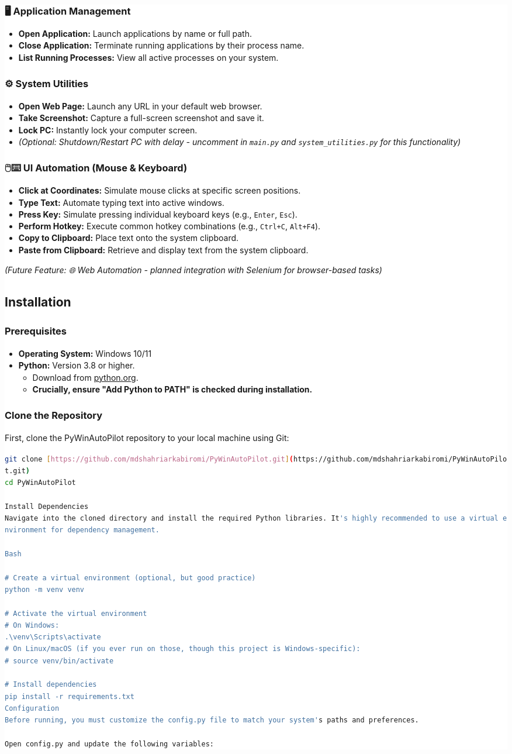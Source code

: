 ### 🖥️ Application Management
* **Open Application:** Launch applications by name or full path.
* **Close Application:** Terminate running applications by their process name.
* **List Running Processes:** View all active processes on your system.

### ⚙️ System Utilities
* **Open Web Page:** Launch any URL in your default web browser.
* **Take Screenshot:** Capture a full-screen screenshot and save it.
* **Lock PC:** Instantly lock your computer screen.
* *(Optional: Shutdown/Restart PC with delay - uncomment in `main.py` and `system_utilities.py` for this functionality)*

### 🖱️⌨️ UI Automation (Mouse & Keyboard)
* **Click at Coordinates:** Simulate mouse clicks at specific screen positions.
* **Type Text:** Automate typing text into active windows.
* **Press Key:** Simulate pressing individual keyboard keys (e.g., `Enter`, `Esc`).
* **Perform Hotkey:** Execute common hotkey combinations (e.g., `Ctrl+C`, `Alt+F4`).
* **Copy to Clipboard:** Place text onto the system clipboard.
* **Paste from Clipboard:** Retrieve and display text from the system clipboard.

*(Future Feature: 🌐 Web Automation - planned integration with Selenium for browser-based tasks)*

## Installation

### Prerequisites

* **Operating System:** Windows 10/11
* **Python:** Version 3.8 or higher.
    * Download from [python.org](https://www.python.org/downloads/windows/).
    * **Crucially, ensure "Add Python to PATH" is checked during installation.**

### Clone the Repository

First, clone the PyWinAutoPilot repository to your local machine using Git:

```bash
git clone [https://github.com/mdshahriarkabiromi/PyWinAutoPilot.git](https://github.com/mdshahriarkabiromi/PyWinAutoPilot.git)
cd PyWinAutoPilot

Install Dependencies
Navigate into the cloned directory and install the required Python libraries. It's highly recommended to use a virtual environment for dependency management.

Bash

# Create a virtual environment (optional, but good practice)
python -m venv venv

# Activate the virtual environment
# On Windows:
.\venv\Scripts\activate
# On Linux/macOS (if you ever run on those, though this project is Windows-specific):
# source venv/bin/activate

# Install dependencies
pip install -r requirements.txt
Configuration
Before running, you must customize the config.py file to match your system's paths and preferences.

Open config.py and update the following variables:

```